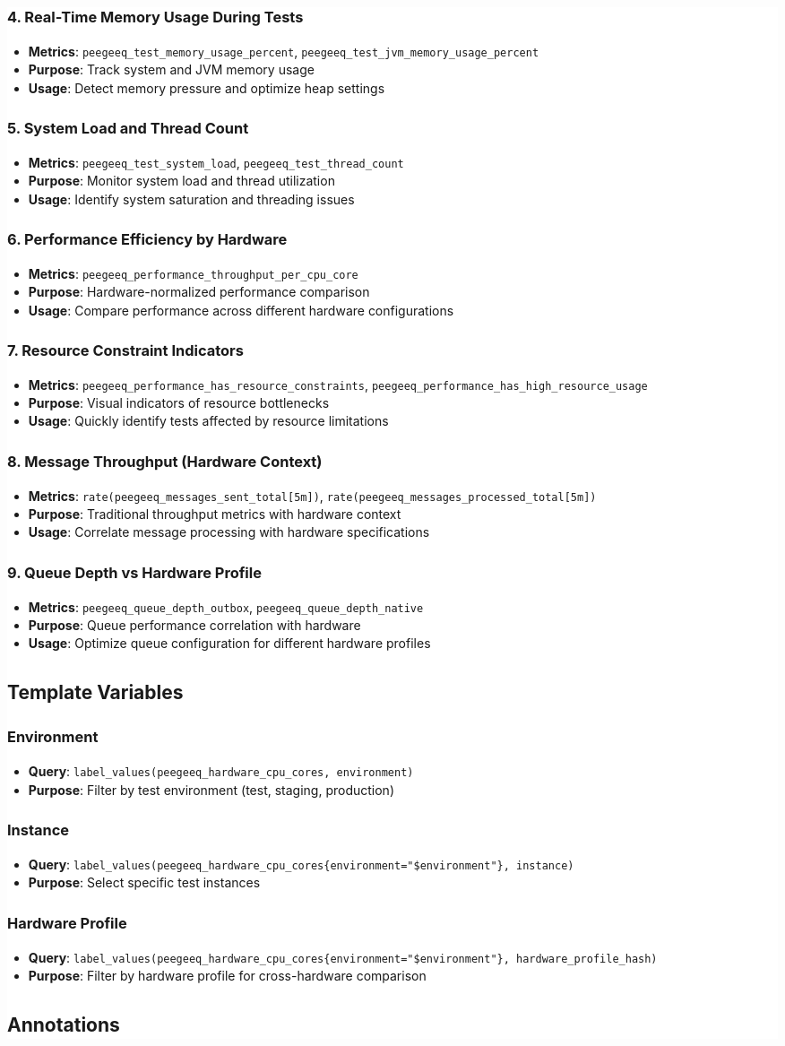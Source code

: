 ### 4. **Real-Time Memory Usage During Tests**
- **Metrics**: `peegeeq_test_memory_usage_percent`, `peegeeq_test_jvm_memory_usage_percent`
- **Purpose**: Track system and JVM memory usage
- **Usage**: Detect memory pressure and optimize heap settings

### 5. **System Load and Thread Count**
- **Metrics**: `peegeeq_test_system_load`, `peegeeq_test_thread_count`
- **Purpose**: Monitor system load and thread utilization
- **Usage**: Identify system saturation and threading issues

### 6. **Performance Efficiency by Hardware**
- **Metrics**: `peegeeq_performance_throughput_per_cpu_core`
- **Purpose**: Hardware-normalized performance comparison
- **Usage**: Compare performance across different hardware configurations

### 7. **Resource Constraint Indicators**
- **Metrics**: `peegeeq_performance_has_resource_constraints`, `peegeeq_performance_has_high_resource_usage`
- **Purpose**: Visual indicators of resource bottlenecks
- **Usage**: Quickly identify tests affected by resource limitations

### 8. **Message Throughput (Hardware Context)**
- **Metrics**: `rate(peegeeq_messages_sent_total[5m])`, `rate(peegeeq_messages_processed_total[5m])`
- **Purpose**: Traditional throughput metrics with hardware context
- **Usage**: Correlate message processing with hardware specifications

### 9. **Queue Depth vs Hardware Profile**
- **Metrics**: `peegeeq_queue_depth_outbox`, `peegeeq_queue_depth_native`
- **Purpose**: Queue performance correlation with hardware
- **Usage**: Optimize queue configuration for different hardware profiles

## Template Variables

### **Environment**
- **Query**: `label_values(peegeeq_hardware_cpu_cores, environment)`
- **Purpose**: Filter by test environment (test, staging, production)

### **Instance**
- **Query**: `label_values(peegeeq_hardware_cpu_cores{environment="$environment"}, instance)`
- **Purpose**: Select specific test instances

### **Hardware Profile**
- **Query**: `label_values(peegeeq_hardware_cpu_cores{environment="$environment"}, hardware_profile_hash)`
- **Purpose**: Filter by hardware profile for cross-hardware comparison

## Annotations
